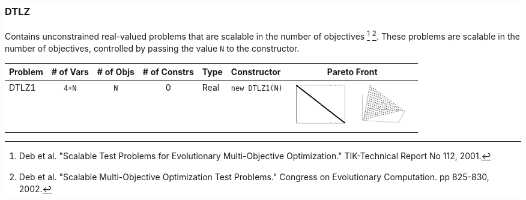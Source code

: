 ### DTLZ

Contains unconstrained real-valued problems that are scalable in the number of objectives [^deb01] [^deb02].
These problems are scalable in the number of objectives, controlled by passing the value `N` to the constructor.

Problem | # of Vars | # of Objs | # of Constrs | Type | Constructor | Pareto Front
:------ | :-------: | :-------: | :----------: | :--- | :---------- | ------------
DTLZ1 | `4+N` | `N` | 0 | Real | `new DTLZ1(N)` | <img src="imgs/pf/DTLZ1.2D.png" width="100" /> <img src="imgs/pf/DTLZ1.3D.png" width="100" />

[^cheng17]: Cheng et al. "Test problems for large-scale multiobjective and many-objective optimization." IEEE Transactions on Cybernetics, 7(12): 4108-4121, 2017.
[^cheng17b]: Cheng et al. "A benchmark test suite for evolutionary many-objective optimization." Complex Intell. Syst., 3:67-81, 2017.
[^deb01]: Deb et al.  "Scalable Test Problems for Evolutionary Multi-Objective Optimization."  TIK-Technical Report No 112, 2001.
[^deb02]: Deb et al. "Scalable Multi-Objective Optimization Test Problems." Congress on Evolutionary Computation. pp 825-830, 2002.
[^deb14]: Deb, K. and H. Jain.  "An Evolutionary Many-Objective Optimization Algorithm Using Reference-Point-Based Nondominated Sorting Approach, Part I: Solving Problems With Box Constraints."  IEEE Transactions on Evolutionary Computation, 18(4):577-601, 2014.
[^jain14]: Jain, H. and K. Deb.  "An Evolutionary Many-Objective Optimization Algorithm Using Reference-Point-Based Nondominated Sorting Approach, Part II: Handling Constraints and Extending to an Adaptive Approach." IEEE Transactions on Evolutionary Computation, 18(4):602-622, 2014.
[^finck15]: Finck, S., N. Hansen, R. Ros, and A. Auger.  "Real-Parameter Black-Box Optimization Benchmarking 2010: Presentation of the Noiseless Functions."  Working Paper 2009/20, compiled November 17, 2015.
[^huband07]: Huband et al. "A Review of Multi-Objective Test Problems and a Scalable Test Problem Toolkit." IEEE Transactions on Evolutionary Computation. 10(5):477-506, 2007.
[^huband05]: Huband et al. "A Scalable Multi-Objective Test Problem Toolkit." 3rd International Conference on Evolutionary Multi-Criterion Optimization. pp 280-294, 2005.
[^li09]: Li and Zhang (2009). "Multiobjective Optimization Problems with Complicated Pareto Sets, MOEA/D and NSGA-II."  IEEE Transactions on Evolutionary Computation.  13(2):284-302.
[^zapotecas23]: Zapotecas-Martínez et al.  "Challenging test problems for multi-and many-objective optimization." Swarm and Evolutionary Computation, Volume 81, 101350, ISSN 2210-6502, 2023.
[^zhang09]: Zhang et al (2009).  "Multiobjective Optimization Test Instances for the CEC 2009 Special Session and Competition."  Technical Report CES-487, The School of Computer Science and Electronic Engineering, University of Essex.
[^zitzler00]: Zitzler et al.  "Comparison of Multiobjective Evolutionary Algorithms: Empirical Results."  Evolutionary Computation Journal.  8(2):125-148, 2000.